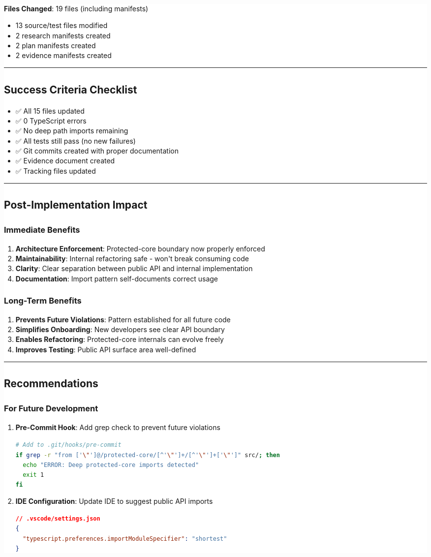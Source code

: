 **Files Changed**: 19 files (including manifests)
- 13 source/test files modified
- 2 research manifests created
- 2 plan manifests created
- 2 evidence manifests created

---

## Success Criteria Checklist

- ✅ All 15 files updated
- ✅ 0 TypeScript errors
- ✅ No deep path imports remaining
- ✅ All tests still pass (no new failures)
- ✅ Git commits created with proper documentation
- ✅ Evidence document created
- ✅ Tracking files updated

---

## Post-Implementation Impact

### Immediate Benefits
1. **Architecture Enforcement**: Protected-core boundary now properly enforced
2. **Maintainability**: Internal refactoring safe - won't break consuming code
3. **Clarity**: Clear separation between public API and internal implementation
4. **Documentation**: Import pattern self-documents correct usage

### Long-Term Benefits
1. **Prevents Future Violations**: Pattern established for all future code
2. **Simplifies Onboarding**: New developers see clear API boundary
3. **Enables Refactoring**: Protected-core internals can evolve freely
4. **Improves Testing**: Public API surface area well-defined

---

## Recommendations

### For Future Development

1. **Pre-Commit Hook**: Add grep check to prevent future violations
   ```bash
   # Add to .git/hooks/pre-commit
   if grep -r "from ['\"']@/protected-core/[^'\"']+/[^'\"']+['\"']" src/; then
     echo "ERROR: Deep protected-core imports detected"
     exit 1
   fi
   ```

2. **IDE Configuration**: Update IDE to suggest public API imports
   ```json
   // .vscode/settings.json
   {
     "typescript.preferences.importModuleSpecifier": "shortest"
   }
   ```
